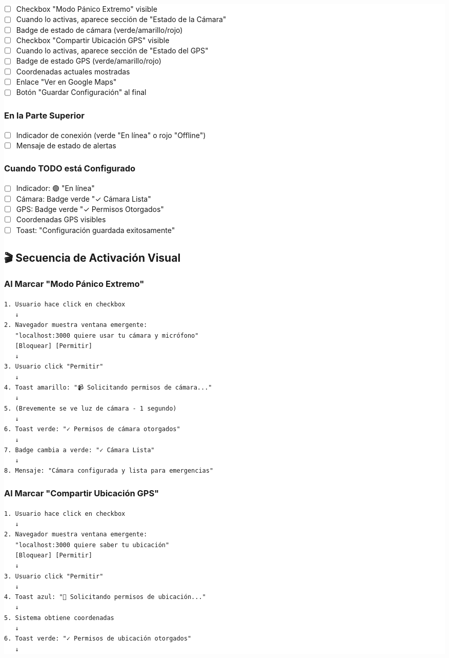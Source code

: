 - [ ] Checkbox "Modo Pánico Extremo" visible
- [ ] Cuando lo activas, aparece sección de "Estado de la Cámara"
- [ ] Badge de estado de cámara (verde/amarillo/rojo)
- [ ] Checkbox "Compartir Ubicación GPS" visible
- [ ] Cuando lo activas, aparece sección de "Estado del GPS"
- [ ] Badge de estado GPS (verde/amarillo/rojo)
- [ ] Coordenadas actuales mostradas
- [ ] Enlace "Ver en Google Maps"
- [ ] Botón "Guardar Configuración" al final

### En la Parte Superior

- [ ] Indicador de conexión (verde "En línea" o rojo "Offline")
- [ ] Mensaje de estado de alertas

### Cuando TODO está Configurado

- [ ] Indicador: 🟢 "En línea"
- [ ] Cámara: Badge verde "✓ Cámara Lista"
- [ ] GPS: Badge verde "✓ Permisos Otorgados"
- [ ] Coordenadas GPS visibles
- [ ] Toast: "Configuración guardada exitosamente"

## 🎬 Secuencia de Activación Visual

### Al Marcar "Modo Pánico Extremo"

```
1. Usuario hace click en checkbox
   ↓
2. Navegador muestra ventana emergente:
   "localhost:3000 quiere usar tu cámara y micrófono"
   [Bloquear] [Permitir]
   ↓
3. Usuario click "Permitir"
   ↓
4. Toast amarillo: "📹 Solicitando permisos de cámara..."
   ↓
5. (Brevemente se ve luz de cámara - 1 segundo)
   ↓
6. Toast verde: "✓ Permisos de cámara otorgados"
   ↓
7. Badge cambia a verde: "✓ Cámara Lista"
   ↓
8. Mensaje: "Cámara configurada y lista para emergencias"
```

### Al Marcar "Compartir Ubicación GPS"

```
1. Usuario hace click en checkbox
   ↓
2. Navegador muestra ventana emergente:
   "localhost:3000 quiere saber tu ubicación"
   [Bloquear] [Permitir]
   ↓
3. Usuario click "Permitir"
   ↓
4. Toast azul: "📍 Solicitando permisos de ubicación..."
   ↓
5. Sistema obtiene coordenadas
   ↓
6. Toast verde: "✓ Permisos de ubicación otorgados"
   ↓
```